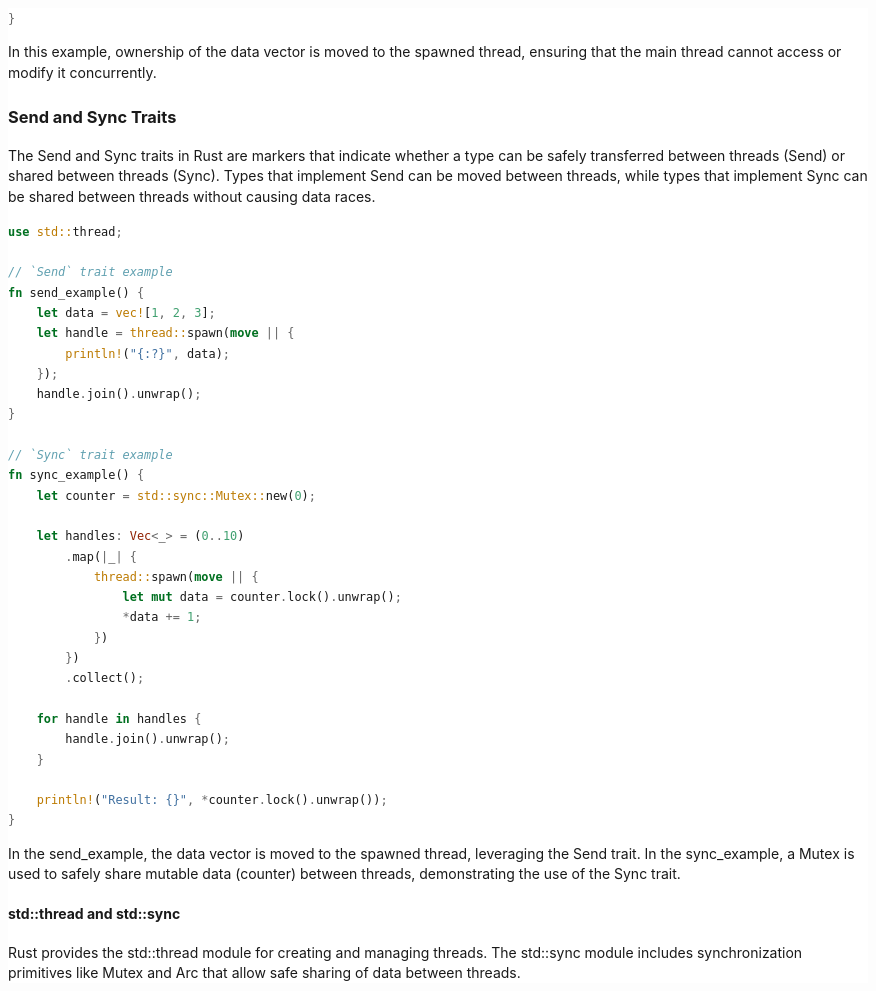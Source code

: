 ```rust
}
```

In this example, ownership of the data vector is moved to the spawned thread, ensuring that the main thread cannot access or modify it concurrently.

### Send and Sync Traits
The Send and Sync traits in Rust are markers that indicate whether a type can be safely transferred between threads (Send) or shared between threads (Sync). Types that implement Send can be moved between threads, while types that implement Sync can be shared between threads without causing data races.

```rust
use std::thread;

// `Send` trait example
fn send_example() {
    let data = vec![1, 2, 3];
    let handle = thread::spawn(move || {
        println!("{:?}", data);
    });
    handle.join().unwrap();
}

// `Sync` trait example
fn sync_example() {
    let counter = std::sync::Mutex::new(0);

    let handles: Vec<_> = (0..10)
        .map(|_| {
            thread::spawn(move || {
                let mut data = counter.lock().unwrap();
                *data += 1;
            })
        })
        .collect();

    for handle in handles {
        handle.join().unwrap();
    }

    println!("Result: {}", *counter.lock().unwrap());
}
```
In the send_example, the data vector is moved to the spawned thread, leveraging the Send trait. In the sync_example, a Mutex is used to safely share mutable data (counter) between threads, demonstrating the use of the Sync trait.

#### std::thread and std::sync
Rust provides the std::thread module for creating and managing threads. The std::sync module includes synchronization primitives like Mutex and Arc that allow safe sharing of data between threads.
